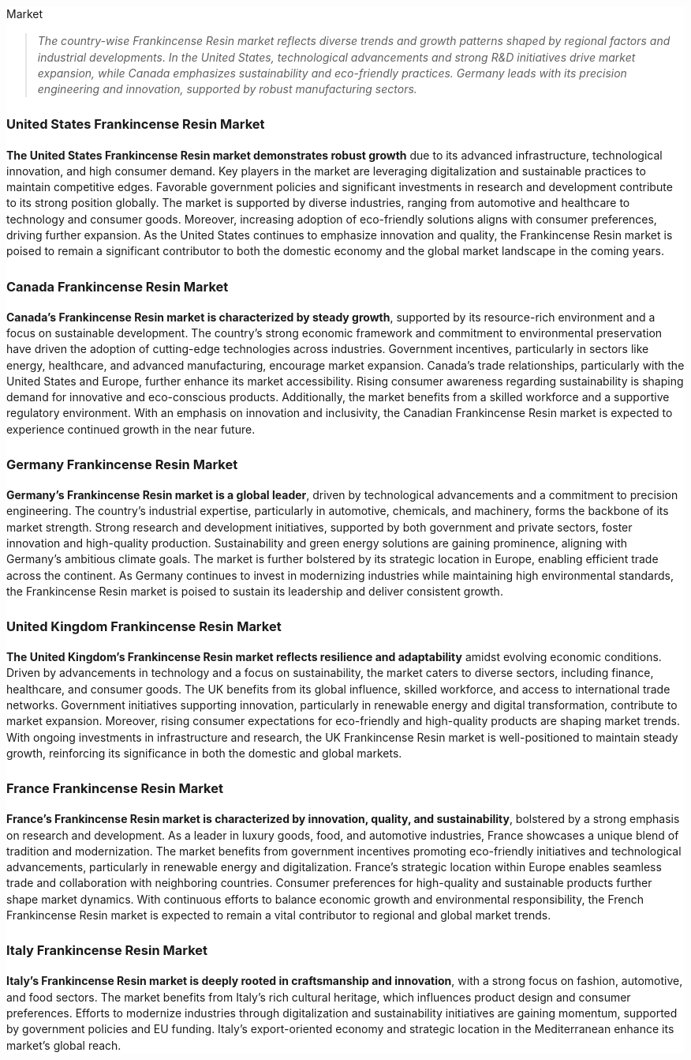 Market<br /></span></h1><blockquote><p><em><span class="">The country-wise Frankincense Resin market reflects diverse trends and growth patterns shaped by regional factors and industrial developments. In the United States, technological advancements and strong R&amp;D initiatives drive market expansion, while Canada emphasizes sustainability and eco-friendly practices. Germany leads with its precision engineering and innovation, supported by robust manufacturing sectors.</span></em></p></blockquote><h3><strong>United States Frankincense Resin Market</strong></h3><p><strong>The United States Frankincense Resin market demonstrates robust growth</strong> due to its advanced infrastructure, technological innovation, and high consumer demand. Key players in the market are leveraging digitalization and sustainable practices to maintain competitive edges. Favorable government policies and significant investments in research and development contribute to its strong position globally. The market is supported by diverse industries, ranging from automotive and healthcare to technology and consumer goods. Moreover, increasing adoption of eco-friendly solutions aligns with consumer preferences, driving further expansion. As the United States continues to emphasize innovation and quality, the Frankincense Resin market is poised to remain a significant contributor to both the domestic economy and the global market landscape in the coming years.</p><h3><strong>Canada Frankincense Resin Market</strong></h3><p><strong>Canada&rsquo;s Frankincense Resin market is characterized by steady growth</strong>, supported by its resource-rich environment and a focus on sustainable development. The country&rsquo;s strong economic framework and commitment to environmental preservation have driven the adoption of cutting-edge technologies across industries. Government incentives, particularly in sectors like energy, healthcare, and advanced manufacturing, encourage market expansion. Canada&rsquo;s trade relationships, particularly with the United States and Europe, further enhance its market accessibility. Rising consumer awareness regarding sustainability is shaping demand for innovative and eco-conscious products. Additionally, the market benefits from a skilled workforce and a supportive regulatory environment. With an emphasis on innovation and inclusivity, the Canadian Frankincense Resin market is expected to experience continued growth in the near future.</p><h3><strong>Germany Frankincense Resin Market</strong></h3><p><strong>Germany&rsquo;s Frankincense Resin market is a global leader</strong>, driven by technological advancements and a commitment to precision engineering. The country&rsquo;s industrial expertise, particularly in automotive, chemicals, and machinery, forms the backbone of its market strength. Strong research and development initiatives, supported by both government and private sectors, foster innovation and high-quality production. Sustainability and green energy solutions are gaining prominence, aligning with Germany&rsquo;s ambitious climate goals. The market is further bolstered by its strategic location in Europe, enabling efficient trade across the continent. As Germany continues to invest in modernizing industries while maintaining high environmental standards, the Frankincense Resin market is poised to sustain its leadership and deliver consistent growth.</p><h3><strong>United Kingdom Frankincense Resin Market</strong></h3><p><strong>The United Kingdom&rsquo;s Frankincense Resin market reflects resilience and adaptability</strong> amidst evolving economic conditions. Driven by advancements in technology and a focus on sustainability, the market caters to diverse sectors, including finance, healthcare, and consumer goods. The UK benefits from its global influence, skilled workforce, and access to international trade networks. Government initiatives supporting innovation, particularly in renewable energy and digital transformation, contribute to market expansion. Moreover, rising consumer expectations for eco-friendly and high-quality products are shaping market trends. With ongoing investments in infrastructure and research, the UK Frankincense Resin market is well-positioned to maintain steady growth, reinforcing its significance in both the domestic and global markets.</p><h3><strong>France Frankincense Resin Market</strong></h3><p><strong>France&rsquo;s Frankincense Resin market is characterized by innovation, quality, and sustainability</strong>, bolstered by a strong emphasis on research and development. As a leader in luxury goods, food, and automotive industries, France showcases a unique blend of tradition and modernization. The market benefits from government incentives promoting eco-friendly initiatives and technological advancements, particularly in renewable energy and digitalization. France&rsquo;s strategic location within Europe enables seamless trade and collaboration with neighboring countries. Consumer preferences for high-quality and sustainable products further shape market dynamics. With continuous efforts to balance economic growth and environmental responsibility, the French Frankincense Resin market is expected to remain a vital contributor to regional and global market trends.</p><h3><strong>Italy Frankincense Resin Market</strong></h3><p><strong>Italy&rsquo;s Frankincense Resin market is deeply rooted in craftsmanship and innovation</strong>, with a strong focus on fashion, automotive, and food sectors. The market benefits from Italy&rsquo;s rich cultural heritage, which influences product design and consumer preferences. Efforts to modernize industries through digitalization and sustainability initiatives are gaining momentum, supported by government policies and EU funding. Italy&rsquo;s export-oriented economy and strategic location in the Mediterranean enhance its market&rsquo;s global reach.